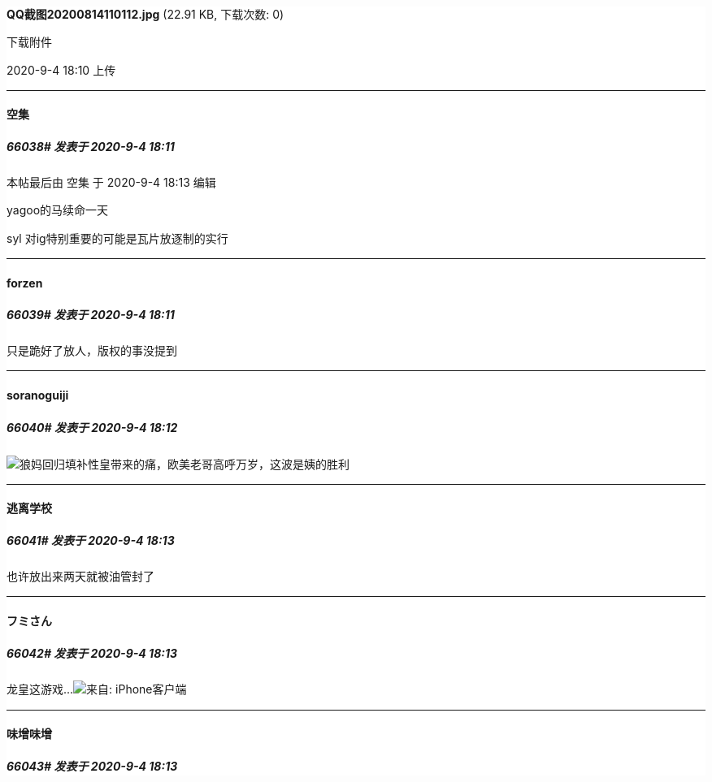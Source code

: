 
<strong>QQ截图20200814110112.jpg</strong> (22.91 KB, 下载次数: 0)

下载附件

2020-9-4 18:10 上传


*****

####  空集  
##### 66038#       发表于 2020-9-4 18:11


 本帖最后由 空集 于 2020-9-4 18:13 编辑 

yagoo的马续命一天

syl 对ig特别重要的可能是瓦片放逐制的实行


*****

####  forzen  
##### 66039#       发表于 2020-9-4 18:11


只是跪好了放人，版权的事没提到


*****

####  soranoguiji  
##### 66040#       发表于 2020-9-4 18:12


<img src="https://static.saraba1st.com/image/smiley/face2017/067.png" referrerpolicy="no-referrer">狼妈回归填补性皇带来的痛，欧美老哥高呼万岁，这波是姨的胜利


*****

####  逃离学校  
##### 66041#       发表于 2020-9-4 18:13


也许放出来两天就被油管封了


*****

####  フミさん  
##### 66042#       发表于 2020-9-4 18:13


龙皇这游戏...<img src="https://static.saraba1st.com/image/smiley/face2017/067.png" referrerpolicy="no-referrer">来自: iPhone客户端


*****

####  味增味增  
##### 66043#       发表于 2020-9-4 18:13
